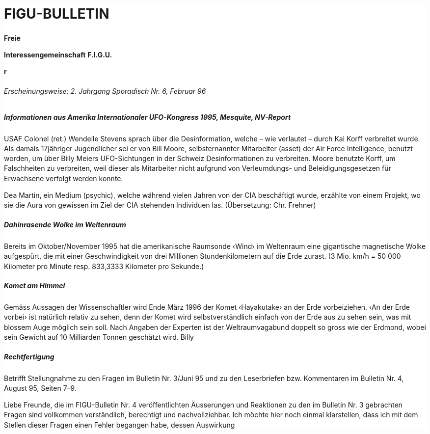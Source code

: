 # FIGU-BULLETIN

**Freie**

**Interessengemeinschaft**
**F.I.G.U.**

**r**

###### Erscheinungsweise: 2. Jahrgang Sporadisch Nr. 6, Februar 96

##### Informationen aus Amerika Internationaler UFO-Kongress 1995, Mesquite, NV-Report

USAF Colonel (ret.) Wendelle Stevens sprach über die Desinformation, welche – wie verlautet – durch Kal
Korff verbreitet wurde. Als damals 17jähriger Jugendlicher sei er von Bill Moore, selbsternannter Mitarbeiter (asset) der Air Force Intelligence, benutzt worden, um über Billy Meiers UFO-Sichtungen in der
Schweiz Desinformationen zu verbreiten. Moore benutzte Korff, um Falschheiten zu verbreiten, weil
dieser als Mitarbeiter nicht aufgrund von Verleumdungs- und Beleidigungsgesetzen für Erwachsene verfolgt werden konnte.

Dea Martin, ein Medium (psychic), welche während vielen Jahren von der CIA beschäftigt wurde, erzählte
von einem Projekt, wo sie die Aura von gewissen im Ziel der CIA stehenden Individuen las.
(Übersetzung: Chr. Frehner)

##### Dahinrasende Wolke im Weltenraum
Bereits im Oktober/November 1995 hat die amerikanische Raumsonde ‹Wind› im Weltenraum eine
gigantische magnetische Wolke aufgespürt, die mit einer Geschwindigkeit von drei Millionen Stundenkilometern auf die Erde zurast. (3 Mio. km/h = 50 000 Kilometer pro Minute resp. 833,3333 Kilometer
pro Sekunde.)

##### Komet am Himmel
Gemäss Aussagen der Wissenschaftler wird Ende März 1996 der Komet ‹Hayakutake› an der Erde vorbeiziehen. ‹An der Erde vorbei› ist natürlich relativ zu sehen, denn der Komet wird selbstverständlich einfach von der Erde aus zu sehen sein, was mit blossem Auge möglich sein soll. Nach Angaben der Experten ist der Weltraumvagabund doppelt so gross wie der Erdmond, wobei sein Gewicht auf 10
Milliarden Tonnen geschätzt wird.
Billy

##### Rechtfertigung
Betrifft Stellungnahme zu den Fragen im Bulletin Nr. 3/Juni 95 und zu den Leserbriefen bzw. Kommentaren im Bulletin Nr. 4, August 95, Seiten 7–9.

Liebe Freunde,
die im FIGU-Bulletin Nr. 4 veröffentlichten Äusserungen und Reaktionen zu den im Bulletin Nr. 3 gebrachten Fragen sind vollkommen verständlich, berechtigt und nachvollziehbar. Ich möchte hier noch einmal klarstellen, dass ich mit dem Stellen dieser Fragen einen Fehler begangen habe, dessen Auswirkung
